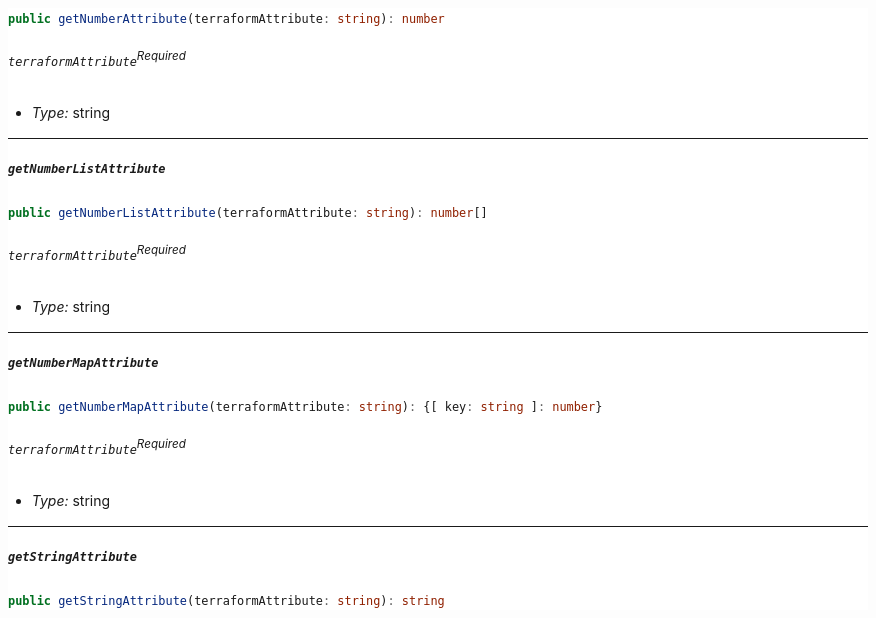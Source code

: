 ```typescript
public getNumberAttribute(terraformAttribute: string): number
```

###### `terraformAttribute`<sup>Required</sup> <a name="terraformAttribute" id="@cdktf/provider-azurestack.dataAzurestackRouteTable.DataAzurestackRouteTableTimeoutsOutputReference.getNumberAttribute.parameter.terraformAttribute"></a>

- *Type:* string

---

##### `getNumberListAttribute` <a name="getNumberListAttribute" id="@cdktf/provider-azurestack.dataAzurestackRouteTable.DataAzurestackRouteTableTimeoutsOutputReference.getNumberListAttribute"></a>

```typescript
public getNumberListAttribute(terraformAttribute: string): number[]
```

###### `terraformAttribute`<sup>Required</sup> <a name="terraformAttribute" id="@cdktf/provider-azurestack.dataAzurestackRouteTable.DataAzurestackRouteTableTimeoutsOutputReference.getNumberListAttribute.parameter.terraformAttribute"></a>

- *Type:* string

---

##### `getNumberMapAttribute` <a name="getNumberMapAttribute" id="@cdktf/provider-azurestack.dataAzurestackRouteTable.DataAzurestackRouteTableTimeoutsOutputReference.getNumberMapAttribute"></a>

```typescript
public getNumberMapAttribute(terraformAttribute: string): {[ key: string ]: number}
```

###### `terraformAttribute`<sup>Required</sup> <a name="terraformAttribute" id="@cdktf/provider-azurestack.dataAzurestackRouteTable.DataAzurestackRouteTableTimeoutsOutputReference.getNumberMapAttribute.parameter.terraformAttribute"></a>

- *Type:* string

---

##### `getStringAttribute` <a name="getStringAttribute" id="@cdktf/provider-azurestack.dataAzurestackRouteTable.DataAzurestackRouteTableTimeoutsOutputReference.getStringAttribute"></a>

```typescript
public getStringAttribute(terraformAttribute: string): string
```
